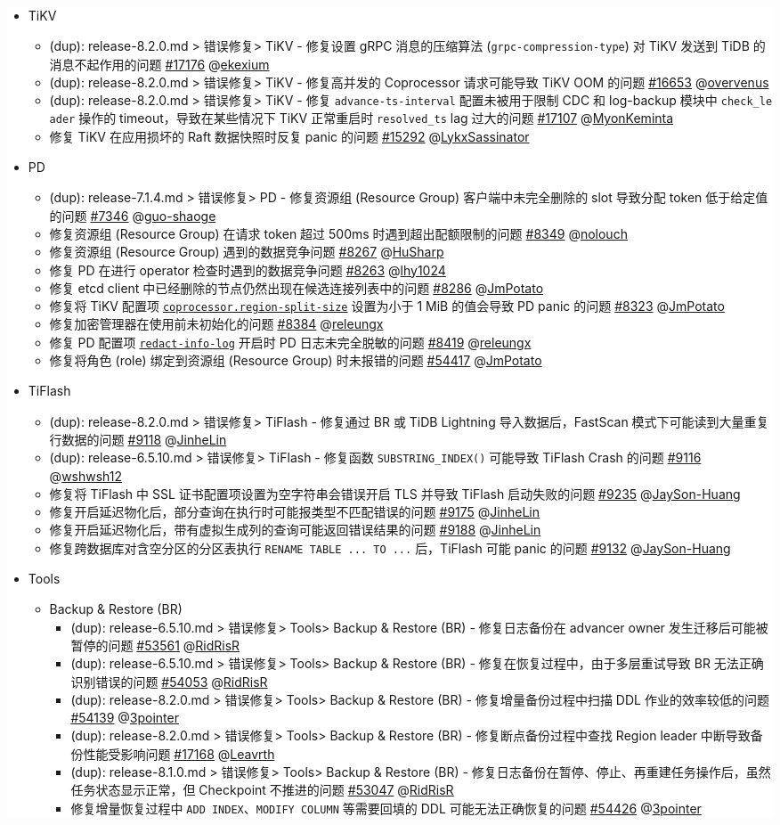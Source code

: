 + TiKV
  
    - (dup): release-8.2.0.md > 错误修复> TiKV - 修复设置 gRPC 消息的压缩算法 (`grpc-compression-type`) 对 TiKV 发送到 TiDB 的消息不起作用的问题 [#17176](https://github.com/tikv/tikv/issues/17176) @[ekexium](https://github.com/ekexium)
    - (dup): release-8.2.0.md > 错误修复> TiKV - 修复高并发的 Coprocessor 请求可能导致 TiKV OOM 的问题 [#16653](https://github.com/tikv/tikv/issues/16653) @[overvenus](https://github.com/overvenus)
    - (dup): release-8.2.0.md > 错误修复> TiKV - 修复 `advance-ts-interval` 配置未被用于限制 CDC 和 log-backup 模块中 `check_leader` 操作的 timeout，导致在某些情况下 TiKV 正常重启时 `resolved_ts` lag 过大的问题 [#17107](https://github.com/tikv/tikv/issues/17107) @[MyonKeminta](https://github.com/MyonKeminta)
    - 修复 TiKV 在应用损坏的 Raft 数据快照时反复 panic 的问题 [#15292](https://github.com/tikv/tikv/issues/15292) @[LykxSassinator](https://github.com/LykxSassinator)

+ PD
  
    - (dup): release-7.1.4.md > 错误修复> PD - 修复资源组 (Resource Group) 客户端中未完全删除的 slot 导致分配 token 低于给定值的问题 [#7346](https://github.com/tikv/pd/issues/7346) @[guo-shaoge](https://github.com/guo-shaoge)
    - 修复资源组 (Resource Group) 在请求 token 超过 500ms 时遇到超出配额限制的问题 [#8349](https://github.com/tikv/pd/issues/8349) @[nolouch](https://github.com/nolouch)
    - 修复资源组 (Resource Group) 遇到的数据竞争问题 [#8267](https://github.com/tikv/pd/issues/8267) @[HuSharp](https://github.com/HuSharp)
    - 修复 PD 在进行 operator 检查时遇到的数据竞争问题 [#8263](https://github.com/tikv/pd/issues/8263) @[lhy1024](https://github.com/lhy1024)
    - 修复 etcd client 中已经删除的节点仍然出现在候选连接列表中的问题 [#8286](https://github.com/tikv/pd/issues/8286) @[JmPotato](https://github.com/JmPotato)
    - 修复将 TiKV 配置项 [`coprocessor.region-split-size`](/tikv-configuration-file.md#region-split-size) 设置为小于 1 MiB 的值会导致 PD panic 的问题 [#8323](https://github.com/tikv/pd/issues/8323) @[JmPotato](https://github.com/JmPotato)
    - 修复加密管理器在使用前未初始化的问题 [#8384](https://github.com/tikv/pd/issues/8384) @[releungx](https://github.com/releungx)
    - 修复 PD 配置项 [`redact-info-log`](/pd-configuration-file.md#redact-info-log-从-v50-版本开始引入) 开启时 PD 日志未完全脱敏的问题 [#8419](https://github.com/tikv/pd/issues/8419) @[releungx](https://github.com/releungx)
    - 修复将角色 (role) 绑定到资源组 (Resource Group) 时未报错的问题 [#54417](https://github.com/pingcap/tidb/issues/54417) @[JmPotato](https://github.com/JmPotato)

+ TiFlash
  
    - (dup): release-8.2.0.md > 错误修复> TiFlash - 修复通过 BR 或 TiDB Lightning 导入数据后，FastScan 模式下可能读到大量重复行数据的问题 [#9118](https://github.com/pingcap/tiflash/issues/9118) @[JinheLin](https://github.com/JinheLin)
    - (dup): release-6.5.10.md > 错误修复> TiFlash - 修复函数 `SUBSTRING_INDEX()` 可能导致 TiFlash Crash 的问题 [#9116](https://github.com/pingcap/tiflash/issues/9116) @[wshwsh12](https://github.com/wshwsh12)
    - 修复将 TiFlash 中 SSL 证书配置项设置为空字符串会错误开启 TLS 并导致 TiFlash 启动失败的问题 [#9235](https://github.com/pingcap/tiflash/issues/9235) @[JaySon-Huang](https://github.com/JaySon-Huang)
    - 修复开启延迟物化后，部分查询在执行时可能报类型不匹配错误的问题 [#9175](https://github.com/pingcap/tiflash/issues/9175) @[JinheLin](https://github.com/JinheLin)
    - 修复开启延迟物化后，带有虚拟生成列的查询可能返回错误结果的问题 [#9188](https://github.com/pingcap/tiflash/issues/9188) @[JinheLin](https://github.com/JinheLin)
    - 修复跨数据库对含空分区的分区表执行 `RENAME TABLE ... TO ...` 后，TiFlash 可能 panic 的问题 [#9132](https://github.com/pingcap/tiflash/issues/9132) @[JaySon-Huang](https://github.com/JaySon-Huang)

+ Tools

    + Backup & Restore (BR)
      <!-- tw: @Oreoxmt (1)-->
        - (dup): release-6.5.10.md > 错误修复> Tools> Backup & Restore (BR) - 修复日志备份在 advancer owner 发生迁移后可能被暂停的问题 [#53561](https://github.com/pingcap/tidb/issues/53561) @[RidRisR](https://github.com/RidRisR)
        - (dup): release-6.5.10.md > 错误修复> Tools> Backup & Restore (BR) - 修复在恢复过程中，由于多层重试导致 BR 无法正确识别错误的问题 [#54053](https://github.com/pingcap/tidb/issues/54053) @[RidRisR](https://github.com/RidRisR)
        - (dup): release-8.2.0.md > 错误修复> Tools> Backup & Restore (BR) - 修复增量备份过程中扫描 DDL 作业的效率较低的问题 [#54139](https://github.com/pingcap/tidb/issues/54139) @[3pointer](https://github.com/3pointer)
        - (dup): release-8.2.0.md > 错误修复> Tools> Backup & Restore (BR) - 修复断点备份过程中查找 Region leader 中断导致备份性能受影响问题 [#17168](https://github.com/tikv/tikv/issues/17168) @[Leavrth](https://github.com/Leavrth)
        - (dup): release-8.1.0.md > 错误修复> Tools> Backup & Restore (BR) - 修复日志备份在暂停、停止、再重建任务操作后，虽然任务状态显示正常，但 Checkpoint 不推进的问题 [#53047](https://github.com/pingcap/tidb/issues/53047) @[RidRisR](https://github.com/RidRisR)
        - 修复增量恢复过程中 `ADD INDEX`、`MODIFY COLUMN` 等需要回填的 DDL 可能无法正确恢复的问题 [#54426](https://github.com/pingcap/tidb/issues/54426) @[3pointer](https://github.com/3pointer)